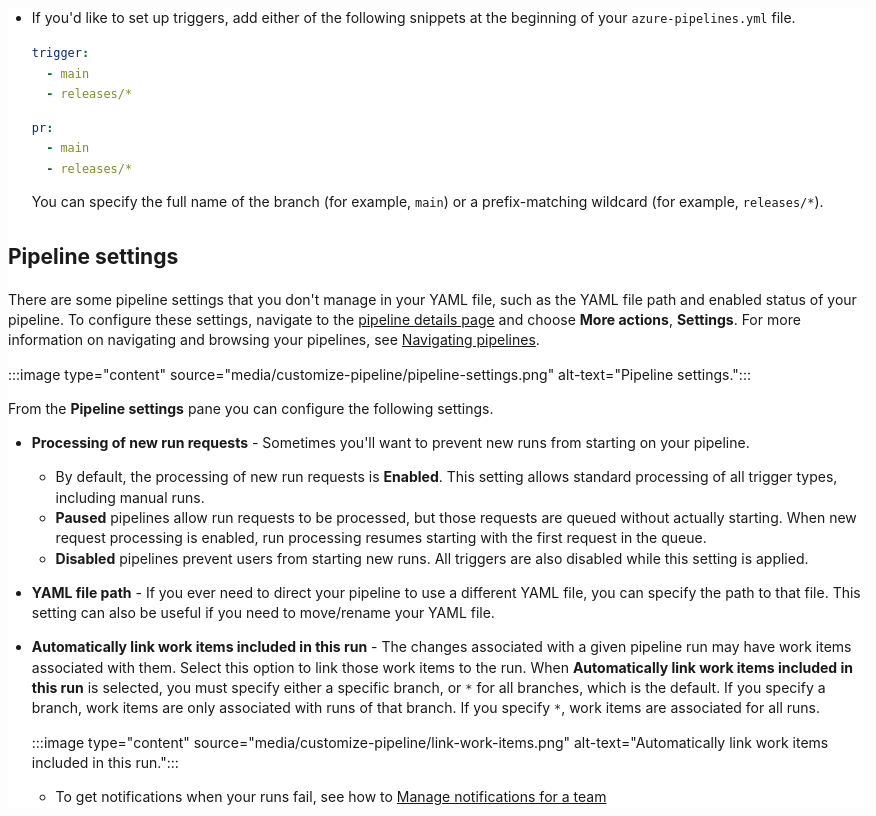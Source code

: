 * If you'd like to set up triggers, add either of the following snippets at the beginning of your `azure-pipelines.yml` file.

    ```yaml
    trigger:
      - main
      - releases/*
    ```

    ```yaml
    pr:
      - main
      - releases/*
    ```

    You can specify the full name of the branch (for example, `main`) or a prefix-matching wildcard (for example, `releases/*`).

## Pipeline settings

There are some pipeline settings that you don't manage in your YAML file, such as the YAML file path and enabled status of your pipeline. To configure these settings, navigate to the [pipeline details page](get-started/multi-stage-pipelines-experience.md#view-pipeline-details) and choose **More actions**, **Settings**. For more information on navigating and browsing your pipelines, see [Navigating pipelines](get-started/multi-stage-pipelines-experience.md).

:::image type="content" source="media/customize-pipeline/pipeline-settings.png" alt-text="Pipeline settings.":::

From the **Pipeline settings** pane you can configure the following settings.

* **Processing of new run requests** - Sometimes you'll want to prevent new runs from starting on your pipeline. 
  * By default, the processing of new run requests is **Enabled**. This setting allows standard processing of all trigger types, including manual runs.
  * **Paused** pipelines allow run requests to be processed, but those requests are queued without actually starting. When new request processing is enabled, run processing resumes starting with the first request in the queue.
  * **Disabled** pipelines prevent users from starting new runs. All triggers are also disabled while this setting is applied. 
* **YAML file path** - If you ever need to direct your pipeline to use a different YAML file, you can specify the path to that file. This setting can also be useful if you need to move/rename your YAML file.
* **Automatically link work items included in this run** - The changes associated with a given pipeline run may have work items associated with them. Select this option to link those work items to the run. When **Automatically link work items included in this run** is selected, you must specify either a specific branch, or `*` for all branches, which is the default. If you specify a branch, work items are only associated with runs of that branch. If you specify `*`, work items are associated for all runs. 

  :::image type="content" source="media/customize-pipeline/link-work-items.png" alt-text="Automatically link work items included in this run.":::

  * To get notifications when your runs fail, see how to [Manage notifications for a team](../notifications/manage-team-group-global-organization-notifications.md)
